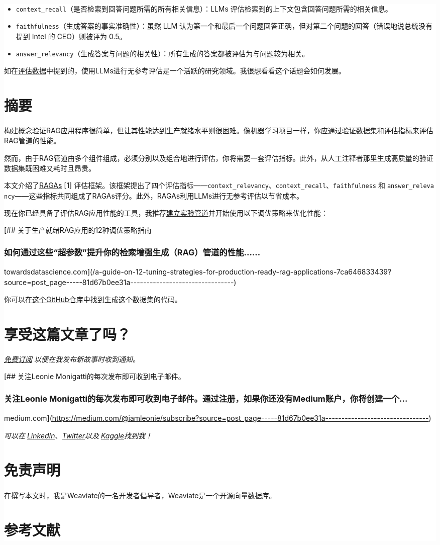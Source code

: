 +   `context_recall`（是否检索到回答问题所需的所有相关信息）：LLMs 评估检索到的上下文包含回答问题所需的相关信息。

+   `faithfulness`（生成答案的事实准确性）：虽然 LLM 认为第一个和最后一个问题回答正确，但对第二个问题的回答（错误地说总统没有提到 Intel 的 CEO）则被评为 0.5。

+   `answer_relevancy`（生成答案与问题的相关性）：所有生成的答案都被评估为与问题较为相关。

如在[评估数据](#836f)中提到的，使用LLMs进行无参考评估是一个活跃的研究领域。我很想看看这个话题会如何发展。

# 摘要

构建概念验证RAG应用程序很简单，但让其性能达到生产就绪水平则很困难。像机器学习项目一样，你应通过验证数据集和评估指标来评估RAG管道的性能。

然而，由于RAG管道由多个组件组成，必须分别以及组合地进行评估，你将需要一套评估指标。此外，从人工注释者那里生成高质量的验证数据集既困难又耗时且昂贵。

本文介绍了[RAGAs](https://arxiv.org/pdf/2309.15217v1.pdf) [1] 评估框架。该框架提出了四个评估指标——`context_relevancy`、`context_recall`、`faithfulness` 和 `answer_relevancy`——这些指标共同组成了RAGAs评分。此外，RAGAs利用LLMs进行无参考评估以节省成本。

现在你已经具备了评估RAG应用性能的工具，我推荐[建立实验管道](https://medium.com/@iamleonie/intro-to-mlops-experiment-tracking-for-machine-learning-858e432bd133)并开始使用以下调优策略来优化性能：

[](/a-guide-on-12-tuning-strategies-for-production-ready-rag-applications-7ca646833439?source=post_page-----81d67b0ee31a--------------------------------) [## 关于生产就绪RAG应用的12种调优策略指南

### 如何通过这些“超参数”提升你的检索增强生成（RAG）管道的性能……

towardsdatascience.com](/a-guide-on-12-tuning-strategies-for-production-ready-rag-applications-7ca646833439?source=post_page-----81d67b0ee31a--------------------------------)

你可以在[这个GitHub仓库](https://github.com/weaviate/recipes/blob/main/evaluation/RAGAs-RAG-langchain.ipynb)中找到生成这个数据集的代码。

# 享受这篇文章了吗？

[*免费订阅*](https://medium.com/subscribe/@iamleonie) *以便在我发布新故事时收到通知。*

[](https://medium.com/@iamleonie/subscribe?source=post_page-----81d67b0ee31a--------------------------------) [## 关注Leonie Monigatti的每次发布即可收到电子邮件。

### 关注Leonie Monigatti的每次发布即可收到电子邮件。通过注册，如果你还没有Medium账户，你将创建一个…

medium.com](https://medium.com/@iamleonie/subscribe?source=post_page-----81d67b0ee31a--------------------------------)

*可以在* [*LinkedIn*](https://www.linkedin.com/in/804250ab/)、[*Twitter*](https://twitter.com/helloiamleonie)*以及* [*Kaggle*](https://www.kaggle.com/iamleonie)*找到我！*

# 免责声明

在撰写本文时，我是Weaviate的一名开发者倡导者，Weaviate是一个开源向量数据库。

# 参考文献
